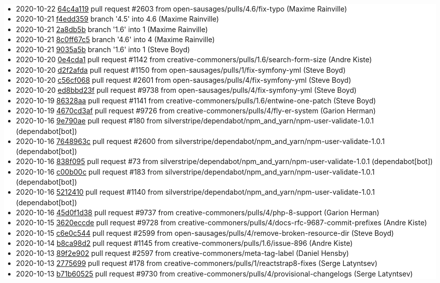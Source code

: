  * 2020-10-22 [64c4a119](https://github.com/silverstripe/silverstripe-cms/commit/64c4a119b7cc5b6be01a3cc7ee576246e5a96d16) pull request #2603 from open-sausages/pulls/4.6/fix-typo (Maxime Rainville)
 * 2020-10-21 [f4edd359](https://github.com/silverstripe/silverstripe-cms/commit/f4edd35989357cbb642ba83d59491018887efb84) branch '4.5' into 4.6 (Maxime Rainville)
 * 2020-10-21 [2a8db5b](https://github.com/silverstripe/silverstripe-versioned/commit/2a8db5bc0887b930dc1603421f16b7810d290e68) branch '1.6' into 1 (Maxime Rainville)
 * 2020-10-21 [8c0ff67c5](https://github.com/silverstripe/silverstripe-framework/commit/8c0ff67c5570d9cff6ff74e90fffda7cc87d089e) branch '4.6' into 4 (Maxime Rainville)
 * 2020-10-21 [9035a5b](https://github.com/silverstripe/silverstripe-admin/commit/9035a5b23948ca17e1c6edf641313c350f2f8f82) branch '1.6' into 1 (Steve Boyd)
 * 2020-10-20 [0e4cda1](https://github.com/silverstripe/silverstripe-admin/commit/0e4cda1cead8f4f47db02bd91657d38cac7d4d98) pull request #1142 from creative-commoners/pulls/1.6/search-form-size (Andre Kiste)
 * 2020-10-20 [d2f2afda](https://github.com/silverstripe/silverstripe-asset-admin/commit/d2f2afda8a2e21937a56c331f95a91eb7e81cf02) pull request #1150 from open-sausages/pulls/1/fix-symfony-yml (Steve Boyd)
 * 2020-10-20 [c56cf068](https://github.com/silverstripe/silverstripe-cms/commit/c56cf0686c2d500754cc4ddc55d054aedcea033d) pull request #2601 from open-sausages/pulls/4/fix-symfony-yml (Steve Boyd)
 * 2020-10-20 [ed8bbd23f](https://github.com/silverstripe/silverstripe-framework/commit/ed8bbd23ffae54ab0bc2855068d16e6d70939952) pull request #9738 from open-sausages/pulls/4/fix-symfony-yml (Steve Boyd)
 * 2020-10-19 [86328aa](https://github.com/silverstripe/silverstripe-admin/commit/86328aa312203965dc6490044ac5e555092a32b9) pull request #1141 from creative-commoners/pulls/1.6/entwine-one-patch (Steve Boyd)
 * 2020-10-19 [4670cd3af](https://github.com/silverstripe/silverstripe-framework/commit/4670cd3af9bd427963fdb828d3ade4211a963434) pull request #9726 from creative-commoners/pulls/4/fly-er-system (Garion Herman)
 * 2020-10-16 [9e790ae](https://github.com/silverstripe/silverstripe-versioned-admin/commit/9e790aeff86a665232631b3e420343abc0eb04d7) pull request #180 from silverstripe/dependabot/npm_and_yarn/npm-user-validate-1.0.1 (dependabot[bot])
 * 2020-10-16 [7648963c](https://github.com/silverstripe/silverstripe-cms/commit/7648963cb88822f6fdaaae72fe077f4151cbc155) pull request #2600 from silverstripe/dependabot/npm_and_yarn/npm-user-validate-1.0.1 (dependabot[bot])
 * 2020-10-16 [838f095](https://github.com/silverstripe/silverstripe-login-forms/commit/838f095283d31c6a7901d199a5132bdcde7aaa7c) pull request #73 from silverstripe/dependabot/npm_and_yarn/npm-user-validate-1.0.1 (dependabot[bot])
 * 2020-10-16 [c00b00c](https://github.com/silverstripe/silverstripe-campaign-admin/commit/c00b00cdf46d68354c581df5f4be1228759392c3) pull request #183 from silverstripe/dependabot/npm_and_yarn/npm-user-validate-1.0.1 (dependabot[bot])
 * 2020-10-16 [5212410](https://github.com/silverstripe/silverstripe-admin/commit/52124109c36dcb3dc46d863b5b09b4e9f8ee4145) pull request #1140 from silverstripe/dependabot/npm_and_yarn/npm-user-validate-1.0.1 (dependabot[bot])
 * 2020-10-16 [45d0f1d38](https://github.com/silverstripe/silverstripe-framework/commit/45d0f1d3841d930ff972f50db92b26783e5dfc8d) pull request #9737 from creative-commoners/pulls/4/php-8-support (Garion Herman)
 * 2020-10-15 [3620eccde](https://github.com/silverstripe/silverstripe-framework/commit/3620eccdee415d7196b9caf8747ad17c3fd08f4e) pull request #9728 from creative-commoners/pulls/4/docs-rfc-9687-commit-prefixes (Andre Kiste)
 * 2020-10-15 [c6e0c544](https://github.com/silverstripe/silverstripe-cms/commit/c6e0c5441a7bcea754023e5725258a5f0e056729) pull request #2599 from open-sausages/pulls/4/remove-broken-resource-dir (Steve Boyd)
 * 2020-10-14 [b8ca98d2](https://github.com/silverstripe/silverstripe-asset-admin/commit/b8ca98d2511b1d506f27819befeca7cbe8821dbc) pull request #1145 from creative-commoners/pulls/1.6/issue-896 (Andre Kiste)
 * 2020-10-13 [89f2e902](https://github.com/silverstripe/silverstripe-cms/commit/89f2e9028adfe655f6dab41de07d630a96814fa4) pull request #2597 from creative-commoners/meta-tag-label (Daniel Hensby)
 * 2020-10-13 [2775699](https://github.com/silverstripe/silverstripe-campaign-admin/commit/277569905cca86fcab9ebecc421cb4d9a5e94352) pull request #178 from creative-commoners/pulls/1/reactstrap8-fixes (Serge Latyntsev)
 * 2020-10-13 [b71b60525](https://github.com/silverstripe/silverstripe-framework/commit/b71b6052513234b83d3a41794cfc7c84fd257131) pull request #9730 from creative-commoners/pulls/4/provisional-changelogs (Serge Latyntsev)